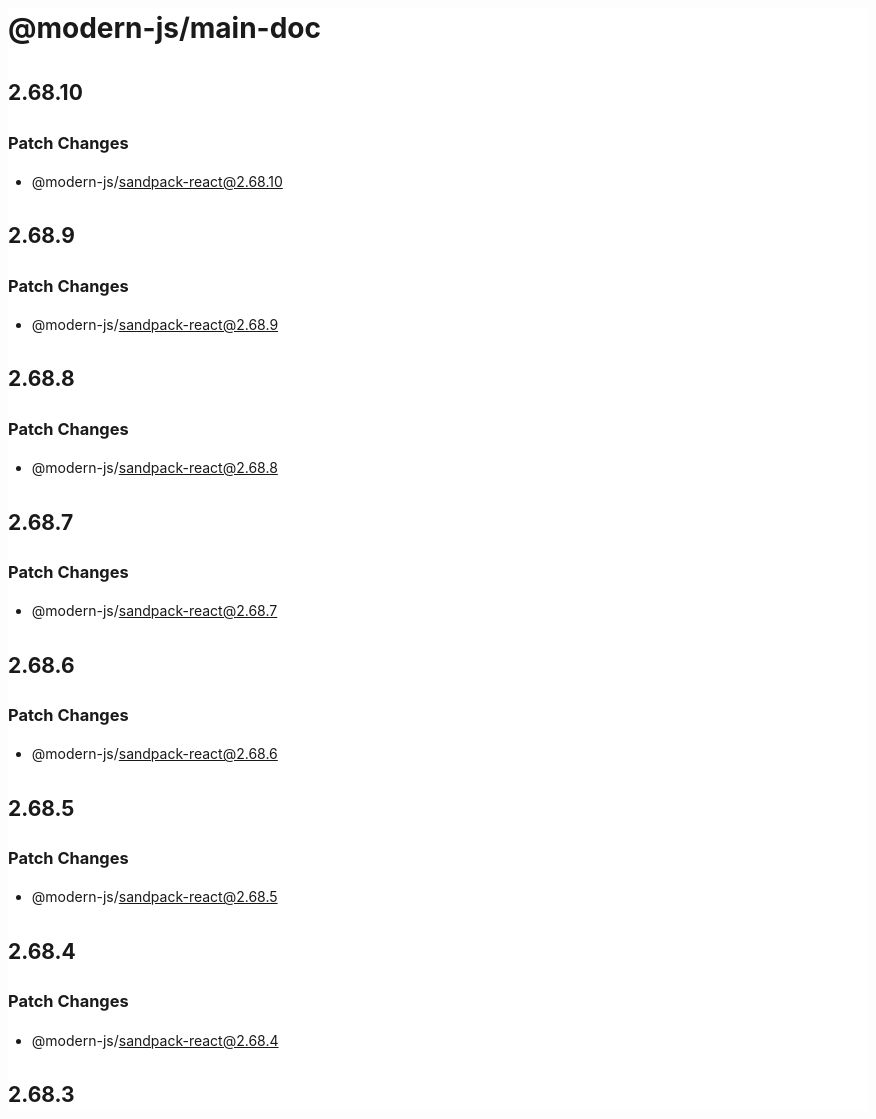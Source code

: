 # @modern-js/main-doc

## 2.68.10

### Patch Changes

- @modern-js/sandpack-react@2.68.10

## 2.68.9

### Patch Changes

- @modern-js/sandpack-react@2.68.9

## 2.68.8

### Patch Changes

- @modern-js/sandpack-react@2.68.8

## 2.68.7

### Patch Changes

- @modern-js/sandpack-react@2.68.7

## 2.68.6

### Patch Changes

- @modern-js/sandpack-react@2.68.6

## 2.68.5

### Patch Changes

- @modern-js/sandpack-react@2.68.5

## 2.68.4

### Patch Changes

- @modern-js/sandpack-react@2.68.4

## 2.68.3
